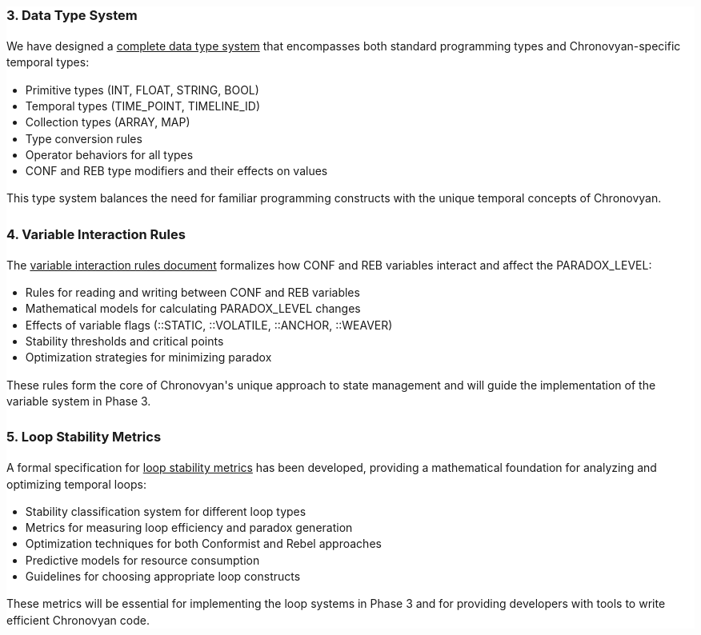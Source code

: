 ### 3. Data Type System

We have designed a [complete data type system](../specifications/Chronovyan_Data_Types.md) that encompasses both standard programming types and Chronovyan-specific temporal types:

- Primitive types (INT, FLOAT, STRING, BOOL)
- Temporal types (TIME_POINT, TIMELINE_ID)
- Collection types (ARRAY, MAP)
- Type conversion rules
- Operator behaviors for all types
- CONF and REB type modifiers and their effects on values

This type system balances the need for familiar programming constructs with the unique temporal concepts of Chronovyan.

### 4. Variable Interaction Rules

The [variable interaction rules document](../specifications/Chronovyan_Variable_Interaction_Rules.md) formalizes how CONF and REB variables interact and affect the PARADOX_LEVEL:

- Rules for reading and writing between CONF and REB variables
- Mathematical models for calculating PARADOX_LEVEL changes
- Effects of variable flags (::STATIC, ::VOLATILE, ::ANCHOR, ::WEAVER)
- Stability thresholds and critical points
- Optimization strategies for minimizing paradox

These rules form the core of Chronovyan's unique approach to state management and will guide the implementation of the variable system in Phase 3.

### 5. Loop Stability Metrics

A formal specification for [loop stability metrics](../specifications/Chronovyan_Loop_Stability_Metrics.md) has been developed, providing a mathematical foundation for analyzing and optimizing temporal loops:

- Stability classification system for different loop types
- Metrics for measuring loop efficiency and paradox generation
- Optimization techniques for both Conformist and Rebel approaches
- Predictive models for resource consumption
- Guidelines for choosing appropriate loop constructs

These metrics will be essential for implementing the loop systems in Phase 3 and for providing developers with tools to write efficient Chronovyan code.